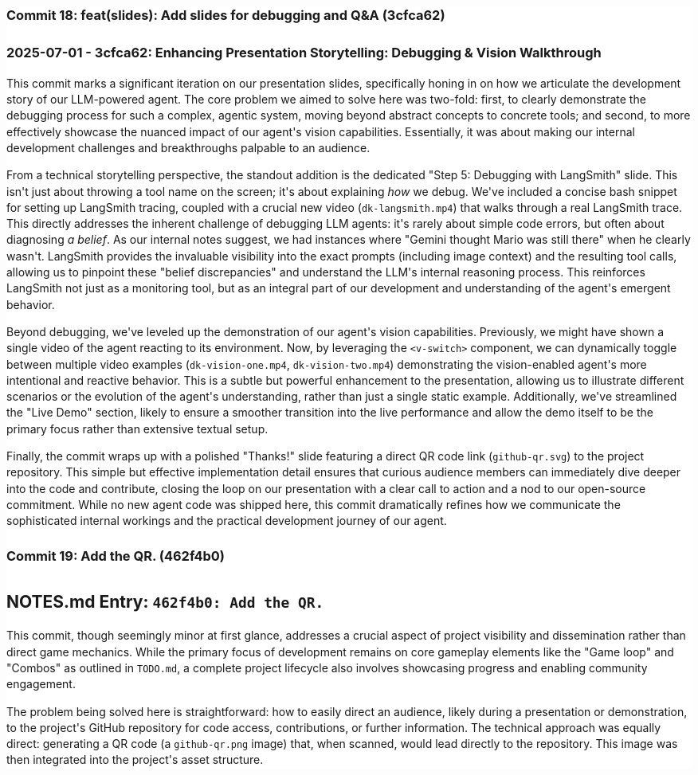 ### Commit 18: feat(slides): Add slides for debugging and Q&A (3cfca62)

### 2025-07-01 - 3cfca62: Enhancing Presentation Storytelling: Debugging & Vision Walkthrough

This commit marks a significant iteration on our presentation slides, specifically honing in on how we articulate the development story of our LLM-powered agent. The core problem we aimed to solve here was two-fold: first, to clearly demonstrate the debugging process for such a complex, agentic system, moving beyond abstract concepts to concrete tools; and second, to more effectively showcase the nuanced impact of our agent's vision capabilities. Essentially, it was about making our internal development challenges and breakthroughs palpable to an audience.

From a technical storytelling perspective, the standout addition is the dedicated "Step 5: Debugging with LangSmith" slide. This isn't just about throwing a tool name on the screen; it's about explaining *how* we debug. We've included a concise bash snippet for setting up LangSmith tracing, coupled with a crucial new video (`dk-langsmith.mp4`) that walks through a real LangSmith trace. This directly addresses the inherent challenge of debugging LLM agents: it's rarely about simple code errors, but often about diagnosing *a belief*. As our internal notes suggest, we had instances where "Gemini thought Mario was still there" when he clearly wasn't. LangSmith provides the invaluable visibility into the exact prompts (including image context) and the resulting tool calls, allowing us to pinpoint these "belief discrepancies" and understand the LLM's internal reasoning process. This reinforces LangSmith not just as a monitoring tool, but as an integral part of our development and understanding of the agent's emergent behavior.

Beyond debugging, we've leveled up the demonstration of our agent's vision capabilities. Previously, we might have shown a single video of the agent reacting to its environment. Now, by leveraging the `<v-switch>` component, we can dynamically toggle between multiple video examples (`dk-vision-one.mp4`, `dk-vision-two.mp4`) demonstrating the vision-enabled agent's more intentional and reactive behavior. This is a subtle but powerful enhancement to the presentation, allowing us to illustrate different scenarios or the evolution of the agent's understanding, rather than just a single static example. Additionally, we've streamlined the "Live Demo" section, likely to ensure a smoother transition into the live performance and allow the demo itself to be the primary focus rather than extensive textual setup.

Finally, the commit wraps up with a polished "Thanks!" slide featuring a direct QR code link (`github-qr.svg`) to the project repository. This simple but effective implementation detail ensures that curious audience members can immediately dive deeper into the code and contribute, closing the loop on our presentation with a clear call to action and a nod to our open-source commitment. While no new agent code was shipped here, this commit dramatically refines how we communicate the sophisticated internal workings and the practical development journey of our agent.

### Commit 19: Add the QR. (462f4b0)

## NOTES.md Entry: `462f4b0: Add the QR.`

This commit, though seemingly minor at first glance, addresses a crucial aspect of project visibility and dissemination rather than direct game mechanics. While the primary focus of development remains on core gameplay elements like the "Game loop" and "Combos" as outlined in `TODO.md`, a complete project lifecycle also involves showcasing progress and enabling community engagement.

The problem being solved here is straightforward: how to easily direct an audience, likely during a presentation or demonstration, to the project's GitHub repository for code access, contributions, or further information. The technical approach was equally direct: generating a QR code (a `github-qr.png` image) that, when scanned, would lead directly to the repository. This image was then integrated into the project's asset structure.

